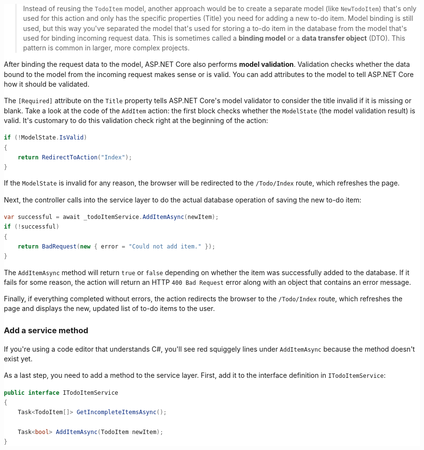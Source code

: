 > Instead of reusing the `TodoItem` model, another approach would be to create a separate model (like `NewTodoItem`) that's only used for this action and only has the specific properties (Title) you need for adding a new to-do item. Model binding is still used, but this way you've separated the model that's used for storing a to-do item in the database from the model that's used for binding incoming request data. This is sometimes called a **binding model** or a **data transfer object** (DTO). This pattern is common in larger, more complex projects.

After binding the request data to the model, ASP.NET Core also performs **model validation**. Validation checks whether the data bound to the model from the incoming request makes sense or is valid. You can add attributes to the model to tell ASP.NET Core how it should be validated.

The `[Required]` attribute on the `Title` property tells ASP.NET Core's model validator to consider the title invalid if it is missing or blank. Take a look at the code of the `AddItem` action: the first block checks whether the `ModelState` (the model validation result) is valid. It's customary to do this validation check right at the beginning of the action:

```csharp
if (!ModelState.IsValid)
{
    return RedirectToAction("Index");
}
```

If the `ModelState` is invalid for any reason, the browser will be redirected to the `/Todo/Index` route, which refreshes the page.

Next, the controller calls into the service layer to do the actual database operation of saving the new to-do item:

```csharp
var successful = await _todoItemService.AddItemAsync(newItem);
if (!successful)
{
    return BadRequest(new { error = "Could not add item." });
}
```

The `AddItemAsync` method will return `true` or `false` depending on whether the item was successfully added to the database. If it fails for some reason, the action will return an HTTP `400 Bad Request` error along with an object that contains an error message.

Finally, if everything completed without errors, the action redirects the browser to the `/Todo/Index` route, which refreshes the page and displays the new, updated list of to-do items to the user.

### Add a service method

If you're using a code editor that understands C#, you'll see red squiggely lines under `AddItemAsync` because the method doesn't exist yet.

As a last step, you need to add a method to the service layer. First, add it to the interface definition in `ITodoItemService`:

```csharp
public interface ITodoItemService
{
    Task<TodoItem[]> GetIncompleteItemsAsync();

    Task<bool> AddItemAsync(TodoItem newItem);
}
```
